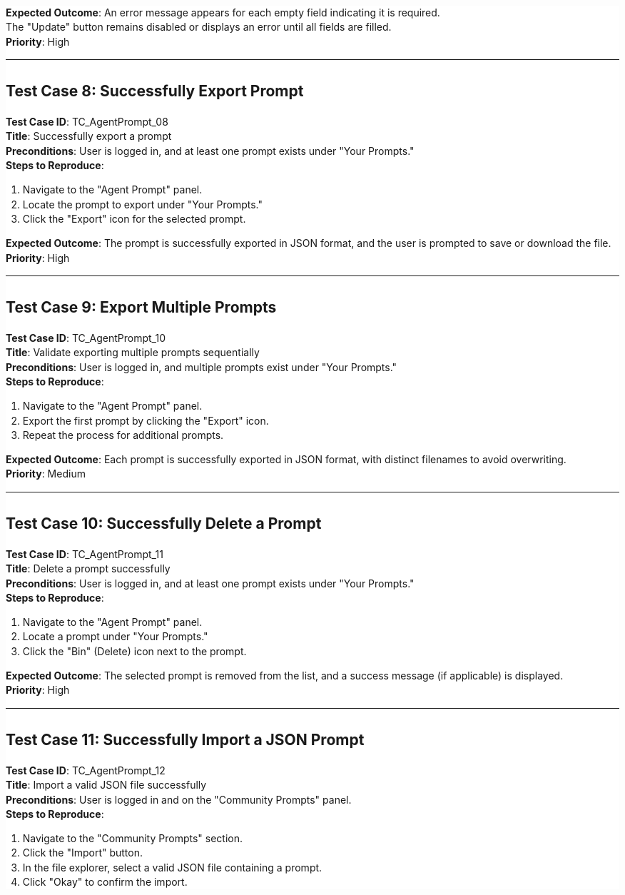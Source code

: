 **Expected Outcome**: An error message appears for each empty field indicating it is required.  
The "Update" button remains disabled or displays an error until all fields are filled.  
**Priority**: High  

---

## Test Case 8: Successfully Export Prompt
**Test Case ID**: TC_AgentPrompt_08  
**Title**: Successfully export a prompt  
**Preconditions**: User is logged in, and at least one prompt exists under "Your Prompts."  
**Steps to Reproduce**:
1. Navigate to the "Agent Prompt" panel.
2. Locate the prompt to export under "Your Prompts."
3. Click the "Export" icon for the selected prompt.

**Expected Outcome**: The prompt is successfully exported in JSON format, and the user is prompted to save or download the file.  
**Priority**: High  

---

## Test Case 9: Export Multiple Prompts
**Test Case ID**: TC_AgentPrompt_10  
**Title**: Validate exporting multiple prompts sequentially  
**Preconditions**: User is logged in, and multiple prompts exist under "Your Prompts."  
**Steps to Reproduce**:
1. Navigate to the "Agent Prompt" panel.
2. Export the first prompt by clicking the "Export" icon.
3. Repeat the process for additional prompts.

**Expected Outcome**: Each prompt is successfully exported in JSON format, with distinct filenames to avoid overwriting.  
**Priority**: Medium  

---

## Test Case 10: Successfully Delete a Prompt
**Test Case ID**: TC_AgentPrompt_11  
**Title**: Delete a prompt successfully  
**Preconditions**: User is logged in, and at least one prompt exists under "Your Prompts."  
**Steps to Reproduce**:
1. Navigate to the "Agent Prompt" panel.
2. Locate a prompt under "Your Prompts."
3. Click the "Bin" (Delete) icon next to the prompt.

**Expected Outcome**: The selected prompt is removed from the list, and a success message (if applicable) is displayed.  
**Priority**: High  

---

## Test Case 11: Successfully Import a JSON Prompt
**Test Case ID**: TC_AgentPrompt_12  
**Title**: Import a valid JSON file successfully  
**Preconditions**: User is logged in and on the "Community Prompts" panel.  
**Steps to Reproduce**:
1. Navigate to the "Community Prompts" section.
2. Click the "Import" button.
3. In the file explorer, select a valid JSON file containing a prompt.
4. Click "Okay" to confirm the import.
